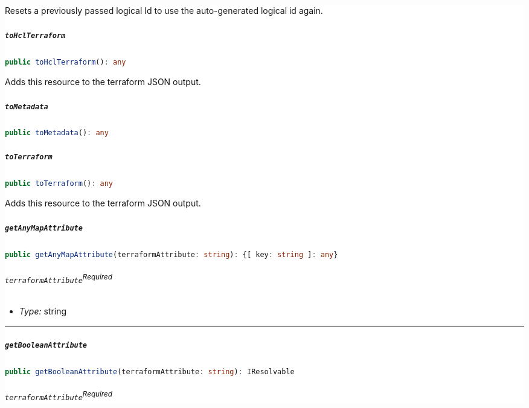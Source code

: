 Resets a previously passed logical Id to use the auto-generated logical id again.

##### `toHclTerraform` <a name="toHclTerraform" id="@cdktf/provider-cloudflare.dataCloudflareCertificatePacks.DataCloudflareCertificatePacks.toHclTerraform"></a>

```typescript
public toHclTerraform(): any
```

Adds this resource to the terraform JSON output.

##### `toMetadata` <a name="toMetadata" id="@cdktf/provider-cloudflare.dataCloudflareCertificatePacks.DataCloudflareCertificatePacks.toMetadata"></a>

```typescript
public toMetadata(): any
```

##### `toTerraform` <a name="toTerraform" id="@cdktf/provider-cloudflare.dataCloudflareCertificatePacks.DataCloudflareCertificatePacks.toTerraform"></a>

```typescript
public toTerraform(): any
```

Adds this resource to the terraform JSON output.

##### `getAnyMapAttribute` <a name="getAnyMapAttribute" id="@cdktf/provider-cloudflare.dataCloudflareCertificatePacks.DataCloudflareCertificatePacks.getAnyMapAttribute"></a>

```typescript
public getAnyMapAttribute(terraformAttribute: string): {[ key: string ]: any}
```

###### `terraformAttribute`<sup>Required</sup> <a name="terraformAttribute" id="@cdktf/provider-cloudflare.dataCloudflareCertificatePacks.DataCloudflareCertificatePacks.getAnyMapAttribute.parameter.terraformAttribute"></a>

- *Type:* string

---

##### `getBooleanAttribute` <a name="getBooleanAttribute" id="@cdktf/provider-cloudflare.dataCloudflareCertificatePacks.DataCloudflareCertificatePacks.getBooleanAttribute"></a>

```typescript
public getBooleanAttribute(terraformAttribute: string): IResolvable
```

###### `terraformAttribute`<sup>Required</sup> <a name="terraformAttribute" id="@cdktf/provider-cloudflare.dataCloudflareCertificatePacks.DataCloudflareCertificatePacks.getBooleanAttribute.parameter.terraformAttribute"></a>
